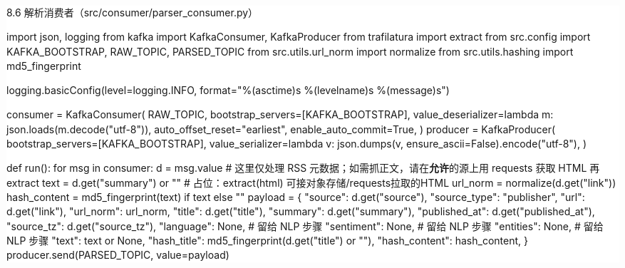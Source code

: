 8.6 解析消费者（src/consumer/parser_consumer.py）

import json, logging
from kafka import KafkaConsumer, KafkaProducer
from trafilatura import extract
from src.config import KAFKA_BOOTSTRAP, RAW_TOPIC, PARSED_TOPIC
from src.utils.url_norm import normalize
from src.utils.hashing import md5_fingerprint

logging.basicConfig(level=logging.INFO, format="%(asctime)s %(levelname)s %(message)s")

consumer = KafkaConsumer(
    RAW_TOPIC,
    bootstrap_servers=[KAFKA_BOOTSTRAP],
    value_deserializer=lambda m: json.loads(m.decode("utf-8")),
    auto_offset_reset="earliest",
    enable_auto_commit=True,
)
producer = KafkaProducer(
    bootstrap_servers=[KAFKA_BOOTSTRAP],
    value_serializer=lambda v: json.dumps(v, ensure_ascii=False).encode("utf-8"),
)

def run():
    for msg in consumer:
        d = msg.value
        # 这里仅处理 RSS 元数据；如需抓正文，请在**允许**的源上用 requests 获取 HTML 再 extract
        text = d.get("summary") or ""
        # 占位：extract(html) 可接对象存储/requests拉取的HTML
        url_norm = normalize(d.get("link"))
        hash_content = md5_fingerprint(text) if text else ""
        payload = {
            "source": d.get("source"),
            "source_type": "publisher",
            "url": d.get("link"),
            "url_norm": url_norm,
            "title": d.get("title"),
            "summary": d.get("summary"),
            "published_at": d.get("published_at"),
            "source_tz": d.get("source_tz"),
            "language": None,   # 留给 NLP 步骤
            "sentiment": None,  # 留给 NLP 步骤
            "entities": None,   # 留给 NLP 步骤
            "text": text or None,
            "hash_title": md5_fingerprint(d.get("title") or ""),
            "hash_content": hash_content,
        }
        producer.send(PARSED_TOPIC, value=payload)

